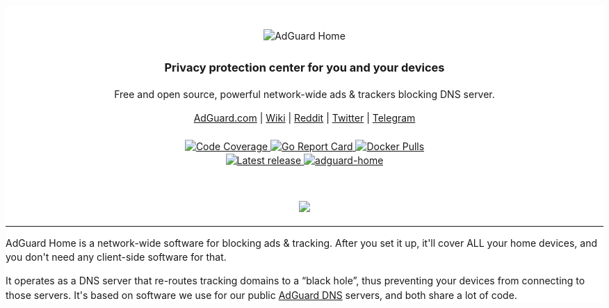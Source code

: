 &nbsp;
<p align="center">
  <img src="https://cdn.adtidy.org/public/Adguard/Common/adguard_home.svg" width="300px" alt="AdGuard Home" />
</p>
<h3 align="center">Privacy protection center for you and your devices</h3>
<p align="center">
  Free and open source, powerful network-wide ads & trackers blocking DNS server.
</p>

<p align="center">
    <a href="https://adguard.com/">AdGuard.com</a> |
    <a href="https://github.com/AdguardTeam/AdGuardHome/wiki">Wiki</a> |
    <a href="https://reddit.com/r/Adguard">Reddit</a> |
    <a href="https://twitter.com/AdGuard">Twitter</a> |
    <a href="https://t.me/adguard_en">Telegram</a>
    <br /><br />
    <a href="https://codecov.io/github/AdguardTeam/AdGuardHome?branch=master">
      <img src="https://img.shields.io/codecov/c/github/AdguardTeam/AdGuardHome/master.svg" alt="Code Coverage" />
    </a>
    <a href="https://goreportcard.com/report/AdguardTeam/AdGuardHome">
      <img src="https://goreportcard.com/badge/github.com/AdguardTeam/AdGuardHome" alt="Go Report Card" />
    </a>
    <a href="https://hub.docker.com/r/adguard/adguardhome">
        <img alt="Docker Pulls" src="https://img.shields.io/docker/pulls/adguard/adguardhome.svg?maxAge=604800" />
    </a>
    <br />
    <a href="https://github.com/AdguardTeam/AdGuardHome/releases">
        <img src="https://img.shields.io/github/release/AdguardTeam/AdGuardHome/all.svg" alt="Latest release" />
    </a>
    <a href="https://snapcraft.io/adguard-home">
        <img alt="adguard-home" src="https://snapcraft.io/adguard-home/badge.svg" />
    </a>
</p>

<br />

<p align="center">
    <img src="https://cdn.adtidy.org/public/Adguard/Common/adguard_home.gif" width="800" />
</p>

<hr />

AdGuard Home is a network-wide software for blocking ads & tracking. After you set it up, it'll cover ALL your home devices, and you don't need any client-side software for that.

It operates as a DNS server that re-routes tracking domains to a “black hole”,
thus preventing your devices from connecting to those servers.  It's based on
software we use for our public [AdGuard DNS](https://adguard-dns.io/) servers,
and both share a lot of code.
